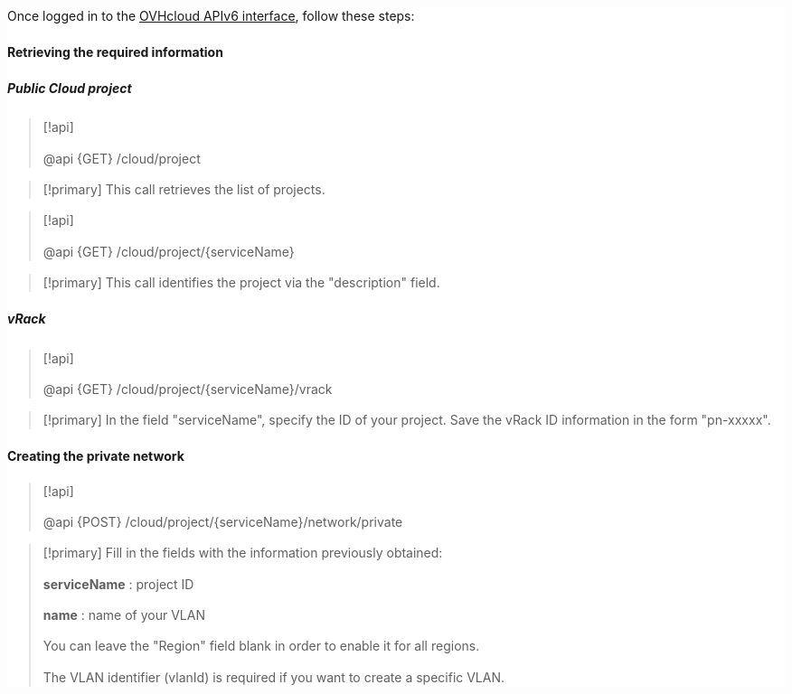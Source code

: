 Once logged in to the [OVHcloud APIv6 interface](https://eu.api.ovh.com/), follow these steps:

#### Retrieving the required information

##### **Public Cloud project**

> [!api]
>
> @api {GET} /cloud/project
>

> [!primary]
> This call retrieves the list of projects.
>

> [!api]
>
> @api {GET} /cloud/project/{serviceName}
>

> [!primary]
> This call identifies the project via the "description" field.
>

##### **vRack**

> [!api]
>
> @api {GET} /cloud/project/{serviceName}/vrack
>

> [!primary]
> In the field "serviceName", specify the ID of your project. Save the vRack ID information in the form "pn-xxxxx".
>

#### Creating the private network

> [!api]
>
> @api {POST} /cloud/project/{serviceName}/network/private
>

> [!primary]
> Fill in the fields with the information previously obtained:
>
> **serviceName** : project ID
>
> **name** : name of your VLAN
>
> You can leave the "Region" field blank in order to enable it for all regions.
>
> The VLAN identifier (vlanId) is required if you want to create a specific VLAN.
>
